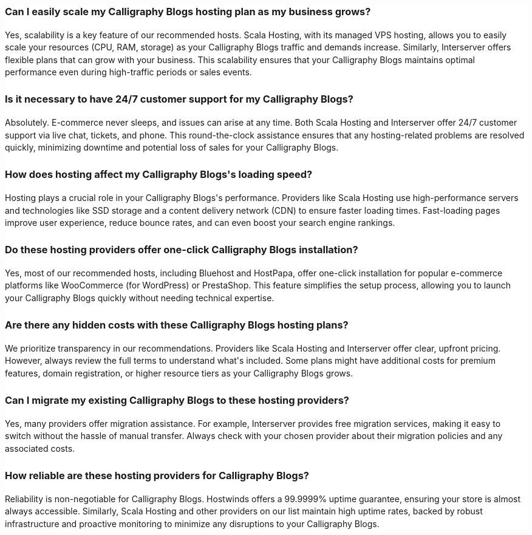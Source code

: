 ### Can I easily scale my Calligraphy Blogs hosting plan as my business grows? 
Yes, scalability is a key feature of our recommended hosts. Scala Hosting, with its managed VPS hosting, allows you to easily scale your resources (CPU, RAM, storage) as your Calligraphy Blogs traffic and demands increase. Similarly, Interserver offers flexible plans that can grow with your business. This scalability ensures that your Calligraphy Blogs maintains optimal performance even during high-traffic periods or sales events.

### Is it necessary to have 24/7 customer support for my Calligraphy Blogs? 
Absolutely. E-commerce never sleeps, and issues can arise at any time. Both Scala Hosting and Interserver offer 24/7 customer support via live chat, tickets, and phone. This round-the-clock assistance ensures that any hosting-related problems are resolved quickly, minimizing downtime and potential loss of sales for your Calligraphy Blogs.

### How does hosting affect my Calligraphy Blogs's loading speed? 
Hosting plays a crucial role in your Calligraphy Blogs's performance. Providers like Scala Hosting use high-performance servers and technologies like SSD storage and a content delivery network (CDN) to ensure faster loading times. Fast-loading pages improve user experience, reduce bounce rates, and can even boost your search engine rankings.

### Do these hosting providers offer one-click Calligraphy Blogs installation? 
Yes, most of our recommended hosts, including Bluehost and HostPapa, offer one-click installation for popular e-commerce platforms like WooCommerce (for WordPress) or PrestaShop. This feature simplifies the setup process, allowing you to launch your Calligraphy Blogs quickly without needing technical expertise.

### Are there any hidden costs with these Calligraphy Blogs hosting plans? 
We prioritize transparency in our recommendations. Providers like Scala Hosting and Interserver offer clear, upfront pricing. However, always review the full terms to understand what's included. Some plans might have additional costs for premium features, domain registration, or higher resource tiers as your Calligraphy Blogs grows.

### Can I migrate my existing Calligraphy Blogs to these hosting providers? 
Yes, many providers offer migration assistance. For example, Interserver provides free migration services, making it easy to switch without the hassle of manual transfer. Always check with your chosen provider about their migration policies and any associated costs.

### How reliable are these hosting providers for Calligraphy Blogs? 
Reliability is non-negotiable for Calligraphy Blogs. Hostwinds offers a 99.9999% uptime guarantee, ensuring your store is almost always accessible. Similarly, Scala Hosting and other providers on our list maintain high uptime rates, backed by robust infrastructure and proactive monitoring to minimize any disruptions to your Calligraphy Blogs.

